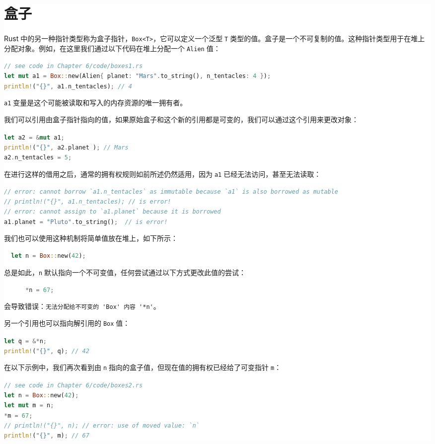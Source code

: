 # 盒子

Rust 中的另一种指针类型称为盒子指针，`Box<T>`，它可以定义一个泛型 `T` 类型的值。盒子是一个不可复制的值。这种指针类型用于在堆上分配对象。例如，在这里我们通过以下代码在堆上分配一个 `Alien` 值：

```rs
// see code in Chapter 6/code/boxes1.rs	
let mut a1 = Box::new(Alien{ planet: "Mars".to_string(), n_tentacles: 4 });
println!("{}", a1.n_tentacles); // 4
```

`a1` 变量是这个可能被读取和写入的内存资源的唯一拥有者。

我们可以引用由盒子指针指向的值，如果原始盒子和这个新的引用都是可变的，我们可以通过这个引用来更改对象：

```rs
let a2 = &mut a1;
println!("{}", a2.planet ); // Mars
a2.n_tentacles = 5;
```

在进行这样的借用之后，通常的拥有权规则如前所述仍然适用，因为 `a1` 已经无法访问，甚至无法读取：

```rs
// error: cannot borrow `a1.n_tentacles` as immutable because `a1` is also borrowed as mutable
// println!("{}", a1.n_tentacles); // is error!
// error: cannot assign to `a1.planet` because it is borrowed
a1.planet = "Pluto".to_string();  // is error!
```

我们也可以使用这种机制将简单值放在堆上，如下所示：

```rs
  let n = Box::new(42);
```

总是如此，`n` 默认指向一个不可变值，任何尝试通过以下方式更改此值的尝试：

```rs
      *n = 67; 
```

会导致错误：`无法分配给不可变的 'Box' 内容 '*n'`。

另一个引用也可以指向解引用的 `Box` 值：

```rs
let q = &*n;
println!("{}", q); // 42
```

在以下示例中，我们再次看到由 `n` 指向的盒子值，但现在值的拥有权已经给了可变指针 `m`：

```rs
// see code in Chapter 6/code/boxes2.rs	
let n = Box::new(42);
let mut m = n;
*m = 67;
// println!("{}", n); // error: use of moved value: `n`
println!("{}", m); // 67
```
